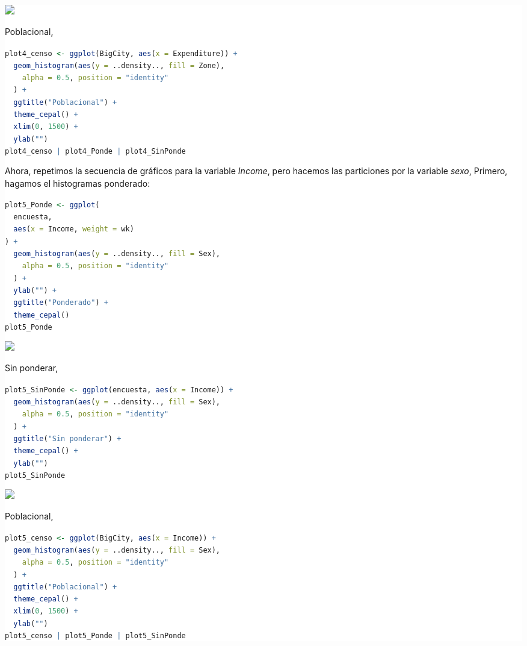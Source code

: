 <img src="07-Gráficas_files/figure-html/unnamed-chunk-9-1.svg" width="672" />

Poblacional,


```r
plot4_censo <- ggplot(BigCity, aes(x = Expenditure)) +
  geom_histogram(aes(y = ..density.., fill = Zone),
    alpha = 0.5, position = "identity"
  ) +
  ggtitle("Poblacional") +
  theme_cepal() +
  xlim(0, 1500) +
  ylab("")
plot4_censo | plot4_Ponde | plot4_SinPonde
```

Ahora, repetimos la secuencia de gráficos para la variable *Income*, pero hacemos las particiones por la variable *sexo*, Primero, hagamos el histogramas ponderado:


```r
plot5_Ponde <- ggplot(
  encuesta,
  aes(x = Income, weight = wk)
) +
  geom_histogram(aes(y = ..density.., fill = Sex),
    alpha = 0.5, position = "identity"
  ) +
  ylab("") +
  ggtitle("Ponderado") +
  theme_cepal()
plot5_Ponde
```

<img src="07-Gráficas_files/figure-html/unnamed-chunk-11-1.svg" width="672" />

Sin ponderar,


```r
plot5_SinPonde <- ggplot(encuesta, aes(x = Income)) +
  geom_histogram(aes(y = ..density.., fill = Sex),
    alpha = 0.5, position = "identity"
  ) +
  ggtitle("Sin ponderar") +
  theme_cepal() +
  ylab("")
plot5_SinPonde
```

<img src="07-Gráficas_files/figure-html/unnamed-chunk-12-1.svg" width="672" />

Poblacional,


```r
plot5_censo <- ggplot(BigCity, aes(x = Income)) +
  geom_histogram(aes(y = ..density.., fill = Sex),
    alpha = 0.5, position = "identity"
  ) +
  ggtitle("Poblacional") +
  theme_cepal() +
  xlim(0, 1500) +
  ylab("")
plot5_censo | plot5_Ponde | plot5_SinPonde
```
